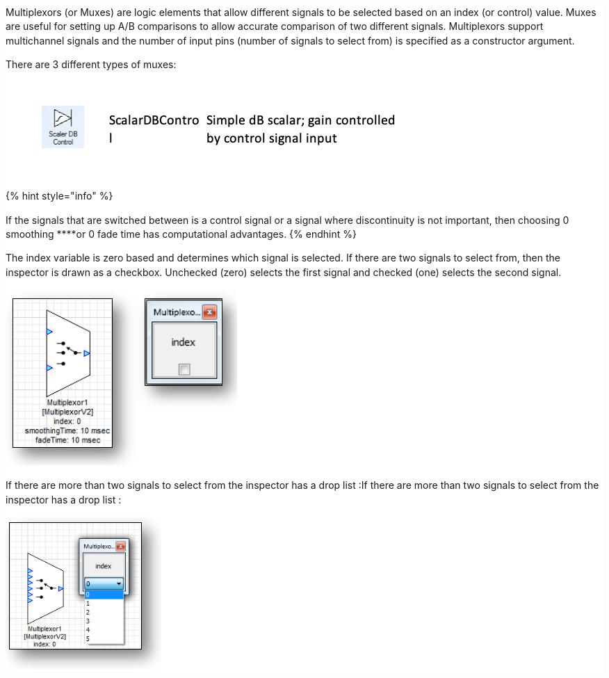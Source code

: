 Multiplexors \(or Muxes\) are logic elements that allow different signals to be selected based on an index \(or control\) value. Muxes are useful for setting up A/B comparisons to allow accurate comparison of two different signals. Multiplexors support multichannel signals and the number of input pins \(number of signals to select from\) is specified as a constructor argument.

There are 3 different types of muxes:

![](../../.gitbook/assets/image%20%28128%29.png)

{% hint style="info" %}
  
If the signals that are switched between is a control signal or a signal where discontinuity is not important, then choosing 0 smoothing ****or 0 fade time has computational advantages. 
{% endhint %}

The index variable is zero based and determines which signal is selected. If there are two signals to select from, then the inspector is drawn as a checkbox. Unchecked \(zero\) selects the first signal and checked \(one\) selects the second signal.

![](../../.gitbook/assets/screen-shot-2020-04-10-at-8.07.57-pm.png)

If there are more than two signals to select from the inspector has a drop list :If there are more than two signals to select from the inspector has a drop list :

![](../../.gitbook/assets/screen-shot-2020-04-10-at-8.10.12-pm.png)
